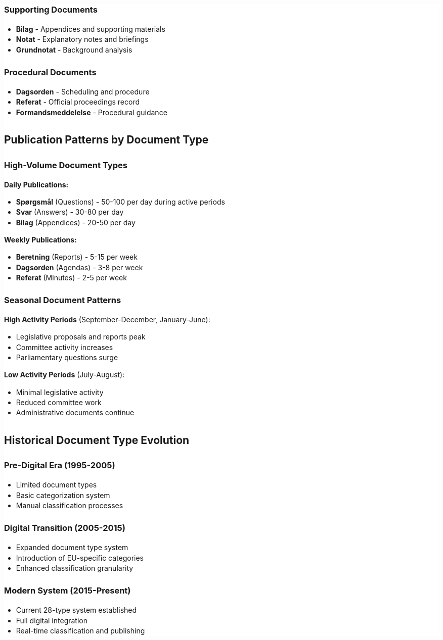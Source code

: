 ### Supporting Documents
- **Bilag** - Appendices and supporting materials
- **Notat** - Explanatory notes and briefings
- **Grundnotat** - Background analysis

### Procedural Documents
- **Dagsorden** - Scheduling and procedure
- **Referat** - Official proceedings record
- **Formandsmeddelelse** - Procedural guidance

## Publication Patterns by Document Type

### High-Volume Document Types
**Daily Publications:**
- **Spørgsmål** (Questions) - 50-100 per day during active periods
- **Svar** (Answers) - 30-80 per day
- **Bilag** (Appendices) - 20-50 per day

**Weekly Publications:**
- **Beretning** (Reports) - 5-15 per week
- **Dagsorden** (Agendas) - 3-8 per week
- **Referat** (Minutes) - 2-5 per week

### Seasonal Document Patterns
**High Activity Periods** (September-December, January-June):
- Legislative proposals and reports peak
- Committee activity increases
- Parliamentary questions surge

**Low Activity Periods** (July-August):
- Minimal legislative activity
- Reduced committee work
- Administrative documents continue

## Historical Document Type Evolution

### Pre-Digital Era (1995-2005)
- Limited document types
- Basic categorization system
- Manual classification processes

### Digital Transition (2005-2015)
- Expanded document type system
- Introduction of EU-specific categories
- Enhanced classification granularity

### Modern System (2015-Present)
- Current 28-type system established
- Full digital integration
- Real-time classification and publishing
